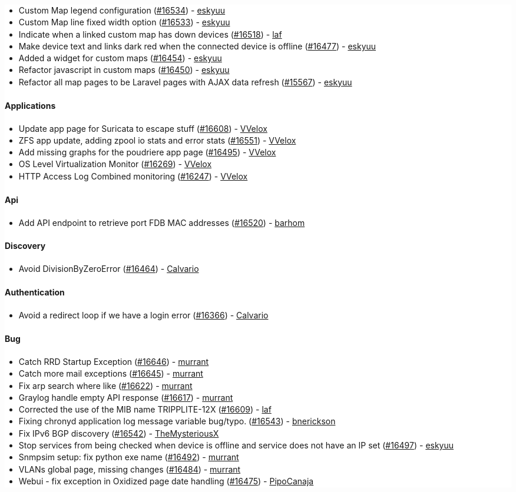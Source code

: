 * Custom Map legend configuration ([#16534](https://github.com/twentyfouronline/twentyfouronline/pull/16534)) - [eskyuu](https://github.com/eskyuu)
* Custom Map line fixed width option ([#16533](https://github.com/twentyfouronline/twentyfouronline/pull/16533)) - [eskyuu](https://github.com/eskyuu)
* Indicate when a linked custom map has down devices ([#16518](https://github.com/twentyfouronline/twentyfouronline/pull/16518)) - [laf](https://github.com/laf)
* Make device text and links dark red when the connected device is offline ([#16477](https://github.com/twentyfouronline/twentyfouronline/pull/16477)) - [eskyuu](https://github.com/eskyuu)
* Added a widget for custom maps ([#16454](https://github.com/twentyfouronline/twentyfouronline/pull/16454)) - [eskyuu](https://github.com/eskyuu)
* Refactor javascript in custom maps ([#16450](https://github.com/twentyfouronline/twentyfouronline/pull/16450)) - [eskyuu](https://github.com/eskyuu)
* Refactor all map pages to be Laravel pages with AJAX data refresh ([#15567](https://github.com/twentyfouronline/twentyfouronline/pull/15567)) - [eskyuu](https://github.com/eskyuu)

#### Applications
* Update app page for Suricata to escape stuff ([#16608](https://github.com/twentyfouronline/twentyfouronline/pull/16608)) - [VVelox](https://github.com/VVelox)
* ZFS app update, adding zpool io stats and  error stats ([#16551](https://github.com/twentyfouronline/twentyfouronline/pull/16551)) - [VVelox](https://github.com/VVelox)
* Add missing graphs for the poudriere app page ([#16495](https://github.com/twentyfouronline/twentyfouronline/pull/16495)) - [VVelox](https://github.com/VVelox)
* OS Level Virtualization Monitor ([#16269](https://github.com/twentyfouronline/twentyfouronline/pull/16269)) - [VVelox](https://github.com/VVelox)
* HTTP Access Log Combined monitoring ([#16247](https://github.com/twentyfouronline/twentyfouronline/pull/16247)) - [VVelox](https://github.com/VVelox)

#### Api
* Add API endpoint to retrieve port FDB MAC addresses ([#16520](https://github.com/twentyfouronline/twentyfouronline/pull/16520)) - [barhom](https://github.com/barhom)

#### Discovery
* Avoid DivisionByZeroError ([#16464](https://github.com/twentyfouronline/twentyfouronline/pull/16464)) - [Calvario](https://github.com/Calvario)

#### Authentication
* Avoid a redirect loop if we have a login error ([#16366](https://github.com/twentyfouronline/twentyfouronline/pull/16366)) - [Calvario](https://github.com/Calvario)

#### Bug
* Catch RRD Startup Exception ([#16646](https://github.com/twentyfouronline/twentyfouronline/pull/16646)) - [murrant](https://github.com/murrant)
* Catch more mail exceptions ([#16645](https://github.com/twentyfouronline/twentyfouronline/pull/16645)) - [murrant](https://github.com/murrant)
* Fix arp search where like ([#16622](https://github.com/twentyfouronline/twentyfouronline/pull/16622)) - [murrant](https://github.com/murrant)
* Graylog handle empty API response ([#16617](https://github.com/twentyfouronline/twentyfouronline/pull/16617)) - [murrant](https://github.com/murrant)
* Corrected the use of the MIB name TRIPPLITE-12X ([#16609](https://github.com/twentyfouronline/twentyfouronline/pull/16609)) - [laf](https://github.com/laf)
* Fixing chronyd application log message variable bug/typo. ([#16543](https://github.com/twentyfouronline/twentyfouronline/pull/16543)) - [bnerickson](https://github.com/bnerickson)
* Fix IPv6 BGP discovery ([#16542](https://github.com/twentyfouronline/twentyfouronline/pull/16542)) - [TheMysteriousX](https://github.com/TheMysteriousX)
* Stop services from being checked when device is offline and service does not have an IP set ([#16497](https://github.com/twentyfouronline/twentyfouronline/pull/16497)) - [eskyuu](https://github.com/eskyuu)
* Snmpsim setup: fix python exe name ([#16492](https://github.com/twentyfouronline/twentyfouronline/pull/16492)) - [murrant](https://github.com/murrant)
* VLANs global page, missing changes ([#16484](https://github.com/twentyfouronline/twentyfouronline/pull/16484)) - [murrant](https://github.com/murrant)
* Webui - fix exception in Oxidized page date handling ([#16475](https://github.com/twentyfouronline/twentyfouronline/pull/16475)) - [PipoCanaja](https://github.com/PipoCanaja)